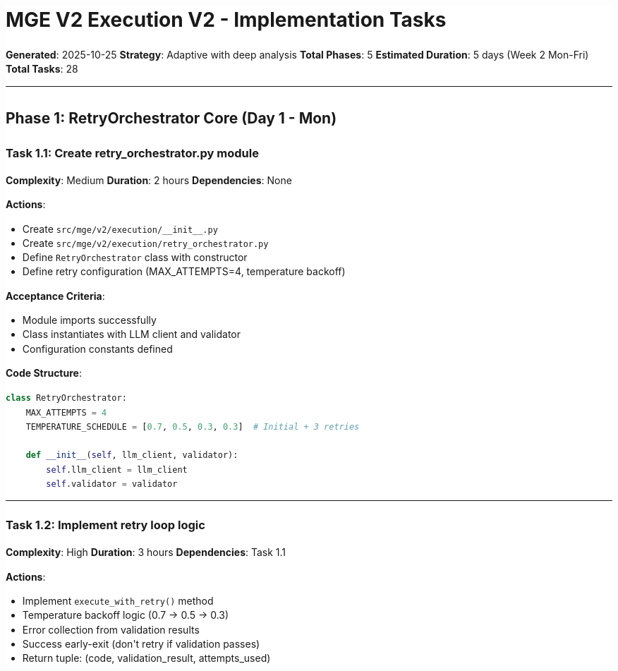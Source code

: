 # MGE V2 Execution V2 - Implementation Tasks

**Generated**: 2025-10-25
**Strategy**: Adaptive with deep analysis
**Total Phases**: 5
**Estimated Duration**: 5 days (Week 2 Mon-Fri)
**Total Tasks**: 28

---

## Phase 1: RetryOrchestrator Core (Day 1 - Mon)

### Task 1.1: Create retry_orchestrator.py module
**Complexity**: Medium
**Duration**: 2 hours
**Dependencies**: None

**Actions**:
- Create `src/mge/v2/execution/__init__.py`
- Create `src/mge/v2/execution/retry_orchestrator.py`
- Define `RetryOrchestrator` class with constructor
- Define retry configuration (MAX_ATTEMPTS=4, temperature backoff)

**Acceptance Criteria**:
- Module imports successfully
- Class instantiates with LLM client and validator
- Configuration constants defined

**Code Structure**:
```python
class RetryOrchestrator:
    MAX_ATTEMPTS = 4
    TEMPERATURE_SCHEDULE = [0.7, 0.5, 0.3, 0.3]  # Initial + 3 retries

    def __init__(self, llm_client, validator):
        self.llm_client = llm_client
        self.validator = validator
```

---

### Task 1.2: Implement retry loop logic
**Complexity**: High
**Duration**: 3 hours
**Dependencies**: Task 1.1

**Actions**:
- Implement `execute_with_retry()` method
- Temperature backoff logic (0.7 → 0.5 → 0.3)
- Error collection from validation results
- Success early-exit (don't retry if validation passes)
- Return tuple: (code, validation_result, attempts_used)
